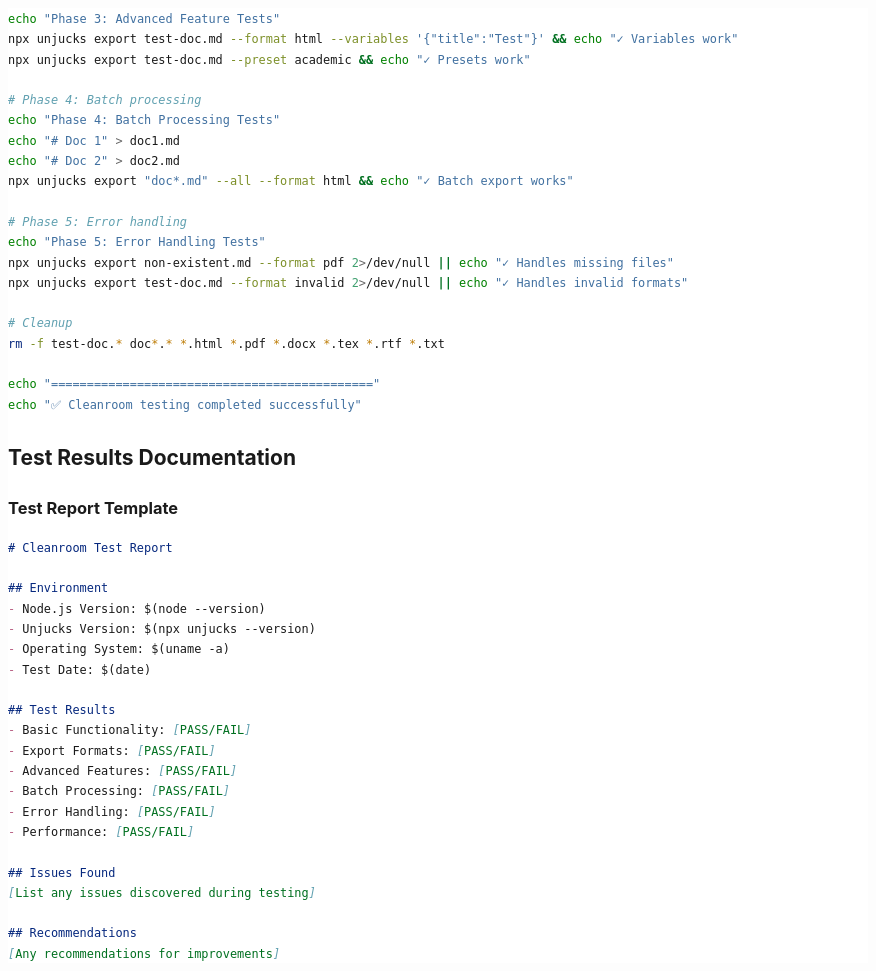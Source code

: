 ```bash
echo "Phase 3: Advanced Feature Tests"
npx unjucks export test-doc.md --format html --variables '{"title":"Test"}' && echo "✓ Variables work"
npx unjucks export test-doc.md --preset academic && echo "✓ Presets work"

# Phase 4: Batch processing
echo "Phase 4: Batch Processing Tests"
echo "# Doc 1" > doc1.md
echo "# Doc 2" > doc2.md
npx unjucks export "doc*.md" --all --format html && echo "✓ Batch export works"

# Phase 5: Error handling
echo "Phase 5: Error Handling Tests"
npx unjucks export non-existent.md --format pdf 2>/dev/null || echo "✓ Handles missing files"
npx unjucks export test-doc.md --format invalid 2>/dev/null || echo "✓ Handles invalid formats"

# Cleanup
rm -f test-doc.* doc*.* *.html *.pdf *.docx *.tex *.rtf *.txt

echo "============================================="
echo "✅ Cleanroom testing completed successfully"
```

## Test Results Documentation

### Test Report Template
```markdown
# Cleanroom Test Report

## Environment
- Node.js Version: $(node --version)
- Unjucks Version: $(npx unjucks --version)
- Operating System: $(uname -a)
- Test Date: $(date)

## Test Results
- Basic Functionality: [PASS/FAIL]
- Export Formats: [PASS/FAIL] 
- Advanced Features: [PASS/FAIL]
- Batch Processing: [PASS/FAIL]
- Error Handling: [PASS/FAIL]
- Performance: [PASS/FAIL]

## Issues Found
[List any issues discovered during testing]

## Recommendations
[Any recommendations for improvements]
```
